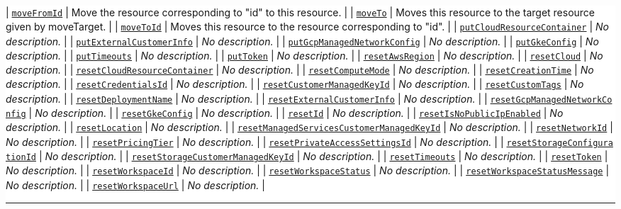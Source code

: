 | <code><a href="#@cdktf/provider-databricks.mwsWorkspaces.MwsWorkspaces.moveFromId">moveFromId</a></code> | Move the resource corresponding to "id" to this resource. |
| <code><a href="#@cdktf/provider-databricks.mwsWorkspaces.MwsWorkspaces.moveTo">moveTo</a></code> | Moves this resource to the target resource given by moveTarget. |
| <code><a href="#@cdktf/provider-databricks.mwsWorkspaces.MwsWorkspaces.moveToId">moveToId</a></code> | Moves this resource to the resource corresponding to "id". |
| <code><a href="#@cdktf/provider-databricks.mwsWorkspaces.MwsWorkspaces.putCloudResourceContainer">putCloudResourceContainer</a></code> | *No description.* |
| <code><a href="#@cdktf/provider-databricks.mwsWorkspaces.MwsWorkspaces.putExternalCustomerInfo">putExternalCustomerInfo</a></code> | *No description.* |
| <code><a href="#@cdktf/provider-databricks.mwsWorkspaces.MwsWorkspaces.putGcpManagedNetworkConfig">putGcpManagedNetworkConfig</a></code> | *No description.* |
| <code><a href="#@cdktf/provider-databricks.mwsWorkspaces.MwsWorkspaces.putGkeConfig">putGkeConfig</a></code> | *No description.* |
| <code><a href="#@cdktf/provider-databricks.mwsWorkspaces.MwsWorkspaces.putTimeouts">putTimeouts</a></code> | *No description.* |
| <code><a href="#@cdktf/provider-databricks.mwsWorkspaces.MwsWorkspaces.putToken">putToken</a></code> | *No description.* |
| <code><a href="#@cdktf/provider-databricks.mwsWorkspaces.MwsWorkspaces.resetAwsRegion">resetAwsRegion</a></code> | *No description.* |
| <code><a href="#@cdktf/provider-databricks.mwsWorkspaces.MwsWorkspaces.resetCloud">resetCloud</a></code> | *No description.* |
| <code><a href="#@cdktf/provider-databricks.mwsWorkspaces.MwsWorkspaces.resetCloudResourceContainer">resetCloudResourceContainer</a></code> | *No description.* |
| <code><a href="#@cdktf/provider-databricks.mwsWorkspaces.MwsWorkspaces.resetComputeMode">resetComputeMode</a></code> | *No description.* |
| <code><a href="#@cdktf/provider-databricks.mwsWorkspaces.MwsWorkspaces.resetCreationTime">resetCreationTime</a></code> | *No description.* |
| <code><a href="#@cdktf/provider-databricks.mwsWorkspaces.MwsWorkspaces.resetCredentialsId">resetCredentialsId</a></code> | *No description.* |
| <code><a href="#@cdktf/provider-databricks.mwsWorkspaces.MwsWorkspaces.resetCustomerManagedKeyId">resetCustomerManagedKeyId</a></code> | *No description.* |
| <code><a href="#@cdktf/provider-databricks.mwsWorkspaces.MwsWorkspaces.resetCustomTags">resetCustomTags</a></code> | *No description.* |
| <code><a href="#@cdktf/provider-databricks.mwsWorkspaces.MwsWorkspaces.resetDeploymentName">resetDeploymentName</a></code> | *No description.* |
| <code><a href="#@cdktf/provider-databricks.mwsWorkspaces.MwsWorkspaces.resetExternalCustomerInfo">resetExternalCustomerInfo</a></code> | *No description.* |
| <code><a href="#@cdktf/provider-databricks.mwsWorkspaces.MwsWorkspaces.resetGcpManagedNetworkConfig">resetGcpManagedNetworkConfig</a></code> | *No description.* |
| <code><a href="#@cdktf/provider-databricks.mwsWorkspaces.MwsWorkspaces.resetGkeConfig">resetGkeConfig</a></code> | *No description.* |
| <code><a href="#@cdktf/provider-databricks.mwsWorkspaces.MwsWorkspaces.resetId">resetId</a></code> | *No description.* |
| <code><a href="#@cdktf/provider-databricks.mwsWorkspaces.MwsWorkspaces.resetIsNoPublicIpEnabled">resetIsNoPublicIpEnabled</a></code> | *No description.* |
| <code><a href="#@cdktf/provider-databricks.mwsWorkspaces.MwsWorkspaces.resetLocation">resetLocation</a></code> | *No description.* |
| <code><a href="#@cdktf/provider-databricks.mwsWorkspaces.MwsWorkspaces.resetManagedServicesCustomerManagedKeyId">resetManagedServicesCustomerManagedKeyId</a></code> | *No description.* |
| <code><a href="#@cdktf/provider-databricks.mwsWorkspaces.MwsWorkspaces.resetNetworkId">resetNetworkId</a></code> | *No description.* |
| <code><a href="#@cdktf/provider-databricks.mwsWorkspaces.MwsWorkspaces.resetPricingTier">resetPricingTier</a></code> | *No description.* |
| <code><a href="#@cdktf/provider-databricks.mwsWorkspaces.MwsWorkspaces.resetPrivateAccessSettingsId">resetPrivateAccessSettingsId</a></code> | *No description.* |
| <code><a href="#@cdktf/provider-databricks.mwsWorkspaces.MwsWorkspaces.resetStorageConfigurationId">resetStorageConfigurationId</a></code> | *No description.* |
| <code><a href="#@cdktf/provider-databricks.mwsWorkspaces.MwsWorkspaces.resetStorageCustomerManagedKeyId">resetStorageCustomerManagedKeyId</a></code> | *No description.* |
| <code><a href="#@cdktf/provider-databricks.mwsWorkspaces.MwsWorkspaces.resetTimeouts">resetTimeouts</a></code> | *No description.* |
| <code><a href="#@cdktf/provider-databricks.mwsWorkspaces.MwsWorkspaces.resetToken">resetToken</a></code> | *No description.* |
| <code><a href="#@cdktf/provider-databricks.mwsWorkspaces.MwsWorkspaces.resetWorkspaceId">resetWorkspaceId</a></code> | *No description.* |
| <code><a href="#@cdktf/provider-databricks.mwsWorkspaces.MwsWorkspaces.resetWorkspaceStatus">resetWorkspaceStatus</a></code> | *No description.* |
| <code><a href="#@cdktf/provider-databricks.mwsWorkspaces.MwsWorkspaces.resetWorkspaceStatusMessage">resetWorkspaceStatusMessage</a></code> | *No description.* |
| <code><a href="#@cdktf/provider-databricks.mwsWorkspaces.MwsWorkspaces.resetWorkspaceUrl">resetWorkspaceUrl</a></code> | *No description.* |

---